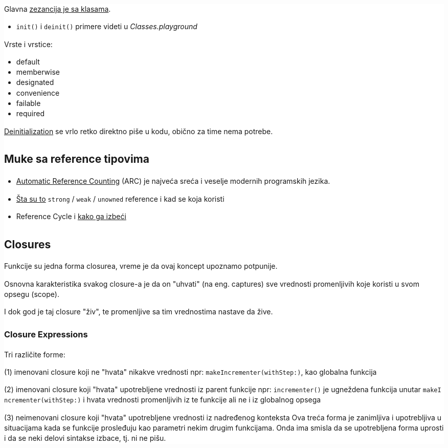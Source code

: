 Glavna [zezancija je sa klasama](https://developer.apple.com/library/content/documentation/Swift/Conceptual/Swift_Programming_Language/Initialization.html#//apple_ref/doc/uid/TP40014097-CH18-ID216).

* `init()` i `deinit()` primere videti u _Classes.playground_

Vrste i vrstice:

* default
* memberwise
* designated
* convenience
* failable
* required

[Deinitialization](https://developer.apple.com/library/content/documentation/Swift/Conceptual/Swift_Programming_Language/Deinitialization.html#//apple_ref/doc/uid/TP40014097-CH19-ID142) se vrlo retko direktno piše u kodu, obično za time nema potrebe.

## Muke sa reference tipovima

* [Automatic Reference Counting](https://developer.apple.com/library/content/documentation/Swift/Conceptual/Swift_Programming_Language/AutomaticReferenceCounting.html) (ARC) je najveća sreća i veselje modernih programskih jezika.

* [Šta su to](https://developer.apple.com/library/content/documentation/Swift/Conceptual/Swift_Programming_Language/AutomaticReferenceCounting.html#//apple_ref/doc/uid/TP40014097-CH20-ID51) `strong` / `weak` / `unowned` reference i kad se koja koristi

* Reference Cycle i [kako ga izbeći](https://developer.apple.com/library/content/documentation/Swift/Conceptual/Swift_Programming_Language/AutomaticReferenceCounting.html#//apple_ref/doc/uid/TP40014097-CH20-ID52)






## Closures

Funkcije su jedna forma closurea, vreme je da ovaj koncept upoznamo potpunije.

Osnovna karakteristika svakog closure-a je da on "uhvati" (na eng. captures) sve vrednosti promenljivih koje koristi u svom opsegu (scope).

I dok god je taj closure "živ", te promenljive sa tim vrednostima nastave da žive.

### Closure Expressions

Tri različite forme:

(1) imenovani closure koji ne "hvata" nikakve vrednosti
npr: `makeIncrementer(withStep:)`, kao globalna funkcija

(2) imenovani closure koji "hvata" upotrebljene vrednosti iz parent funkcije
npr: `incrementer()` je ugneždena funkcija unutar `makeIncrementer(withStep:)` i hvata vrednosti promenljivih iz te funkcije ali ne i iz globalnog opsega

(3) neimenovani closure koji "hvata" upotrebljene vrednosti iz nadređenog konteksta
Ova treća forma je zanimljiva i upotrebljiva u situacijama kada se funkcije prosleđuju kao parametri nekim drugim funkcijama.
Onda ima smisla da se upotrebljena forma uprosti i da se neki delovi sintakse izbace, tj. ni ne pišu.
